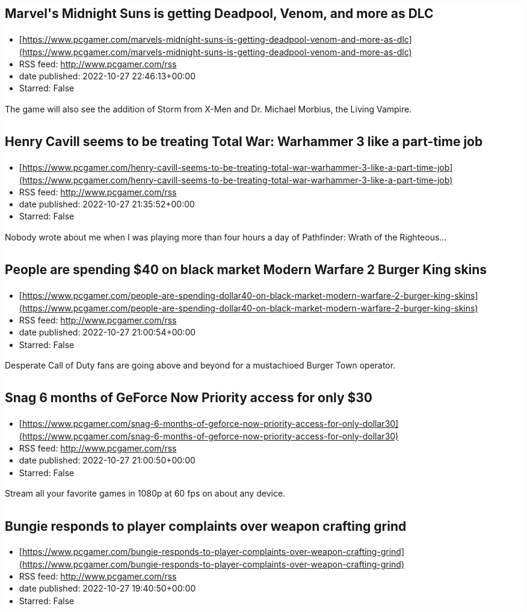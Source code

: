 ## Marvel's Midnight Suns is getting Deadpool, Venom, and more as DLC
 - [https://www.pcgamer.com/marvels-midnight-suns-is-getting-deadpool-venom-and-more-as-dlc](https://www.pcgamer.com/marvels-midnight-suns-is-getting-deadpool-venom-and-more-as-dlc)
 - RSS feed: http://www.pcgamer.com/rss
 - date published: 2022-10-27 22:46:13+00:00
 - Starred: False

The game will also see the addition of Storm from X-Men and Dr. Michael Morbius, the Living Vampire.

## Henry Cavill seems to be treating Total War: Warhammer 3 like a part-time job
 - [https://www.pcgamer.com/henry-cavill-seems-to-be-treating-total-war-warhammer-3-like-a-part-time-job](https://www.pcgamer.com/henry-cavill-seems-to-be-treating-total-war-warhammer-3-like-a-part-time-job)
 - RSS feed: http://www.pcgamer.com/rss
 - date published: 2022-10-27 21:35:52+00:00
 - Starred: False

Nobody wrote about me when I was playing more than four hours a day of Pathfinder: Wrath of the Righteous…

## People are spending $40 on black market Modern Warfare 2 Burger King skins
 - [https://www.pcgamer.com/people-are-spending-dollar40-on-black-market-modern-warfare-2-burger-king-skins](https://www.pcgamer.com/people-are-spending-dollar40-on-black-market-modern-warfare-2-burger-king-skins)
 - RSS feed: http://www.pcgamer.com/rss
 - date published: 2022-10-27 21:00:54+00:00
 - Starred: False

Desperate Call of Duty fans are going above and beyond for a mustachioed Burger Town operator.

## Snag 6 months of GeForce Now Priority access for only $30
 - [https://www.pcgamer.com/snag-6-months-of-geforce-now-priority-access-for-only-dollar30](https://www.pcgamer.com/snag-6-months-of-geforce-now-priority-access-for-only-dollar30)
 - RSS feed: http://www.pcgamer.com/rss
 - date published: 2022-10-27 21:00:50+00:00
 - Starred: False

Stream all your favorite games in 1080p at 60 fps on about any device.

## Bungie responds to player complaints over weapon crafting grind
 - [https://www.pcgamer.com/bungie-responds-to-player-complaints-over-weapon-crafting-grind](https://www.pcgamer.com/bungie-responds-to-player-complaints-over-weapon-crafting-grind)
 - RSS feed: http://www.pcgamer.com/rss
 - date published: 2022-10-27 19:40:50+00:00
 - Starred: False
